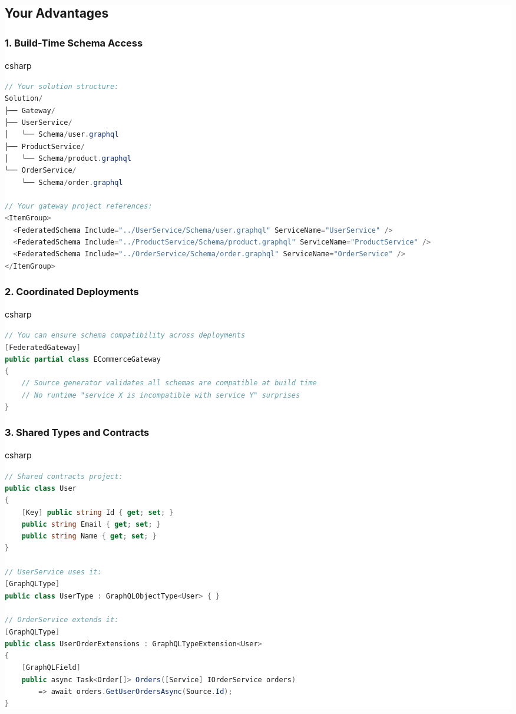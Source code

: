 ## **Your Advantages**


### **1. Build-Time Schema Access**

csharp
```csharp
// Your solution structure:
Solution/
├── Gateway/
├── UserService/
│   └── Schema/user.graphql
├── ProductService/
│   └── Schema/product.graphql
└── OrderService/
    └── Schema/order.graphql

// Your gateway project references:
<ItemGroup>
  <FederatedSchema Include="../UserService/Schema/user.graphql" ServiceName="UserService" />
  <FederatedSchema Include="../ProductService/Schema/product.graphql" ServiceName="ProductService" />
  <FederatedSchema Include="../OrderService/Schema/order.graphql" ServiceName="OrderService" />
</ItemGroup>
```


### **2. Coordinated Deployments**

csharp
```csharp
// You can ensure schema compatibility across deployments
[FederatedGateway]
public partial class ECommerceGateway
{
    // Source generator validates all schemas are compatible at build time
    // No runtime "service X is incompatible with service Y" surprises
}
```


### **3. Shared Types and Contracts**

csharp
```csharp
// Shared contracts project:
public class User
{
    [Key] public string Id { get; set; }
    public string Email { get; set; }
    public string Name { get; set; }
}

// UserService uses it:
[GraphQLType]
public class UserType : GraphQLObjectType<User> { }

// OrderService extends it:
[GraphQLType]
public class UserOrderExtensions : GraphQLTypeExtension<User>
{
    [GraphQLField]
    public async Task<Order[]> Orders([Service] IOrderService orders)
        => await orders.GetUserOrdersAsync(Source.Id);
}
```